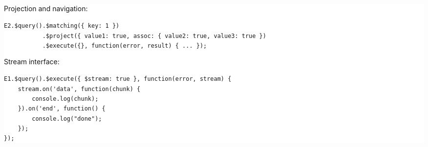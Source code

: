 Projection and navigation:

    E2.$query().$matching({ key: 1 })
               .$project({ value1: true, assoc: { value2: true, value3: true })
               .$execute({}, function(error, result) { ... });

Stream interface:

    E1.$query().$execute({ $stream: true }, function(error, stream) {
        stream.on('data', function(chunk) {
            console.log(chunk);
        }).on('end', function() {
            console.log("done");
        });
    });
